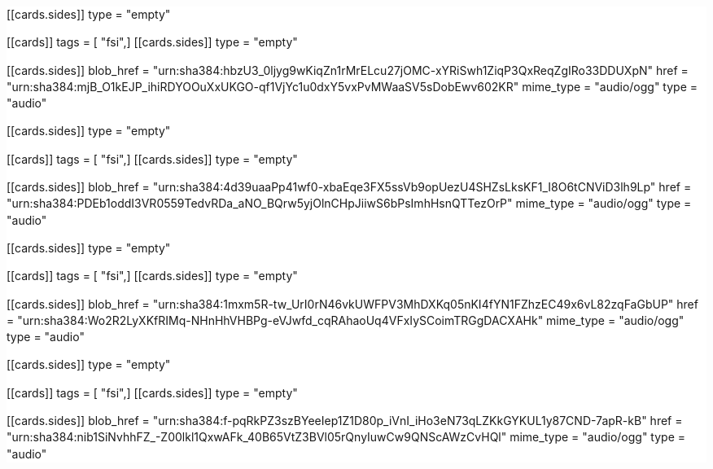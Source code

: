 [[cards.sides]]
type = "empty"


[[cards]]
tags = [ "fsi",]
[[cards.sides]]
type = "empty"

[[cards.sides]]
blob_href = "urn:sha384:hbzU3_0ljyg9wKiqZn1rMrELcu27jOMC-xYRiSwh1ZiqP3QxReqZgIRo33DDUXpN"
href = "urn:sha384:mjB_O1kEJP_ihiRDYOOuXxUKGO-qf1VjYc1u0dxY5vxPvMWaaSV5sDobEwv602KR"
mime_type = "audio/ogg"
type = "audio"

[[cards.sides]]
type = "empty"


[[cards]]
tags = [ "fsi",]
[[cards.sides]]
type = "empty"

[[cards.sides]]
blob_href = "urn:sha384:4d39uaaPp41wf0-xbaEqe3FX5ssVb9opUezU4SHZsLksKF1_I8O6tCNViD3lh9Lp"
href = "urn:sha384:PDEb1oddI3VR0559TedvRDa_aNO_BQrw5yjOlnCHpJiiwS6bPsImhHsnQTTezOrP"
mime_type = "audio/ogg"
type = "audio"

[[cards.sides]]
type = "empty"


[[cards]]
tags = [ "fsi",]
[[cards.sides]]
type = "empty"

[[cards.sides]]
blob_href = "urn:sha384:1mxm5R-tw_UrI0rN46vkUWFPV3MhDXKq05nKI4fYN1FZhzEC49x6vL82zqFaGbUP"
href = "urn:sha384:Wo2R2LyXKfRIMq-NHnHhVHBPg-eVJwfd_cqRAhaoUq4VFxIySCoimTRGgDACXAHk"
mime_type = "audio/ogg"
type = "audio"

[[cards.sides]]
type = "empty"


[[cards]]
tags = [ "fsi",]
[[cards.sides]]
type = "empty"

[[cards.sides]]
blob_href = "urn:sha384:f-pqRkPZ3szBYeeIep1Z1D80p_iVnI_iHo3eN73qLZKkGYKUL1y87CND-7apR-kB"
href = "urn:sha384:nib1SiNvhhFZ_-Z00lkl1QxwAFk_40B65VtZ3BVl05rQnyIuwCw9QNScAWzCvHQl"
mime_type = "audio/ogg"
type = "audio"
